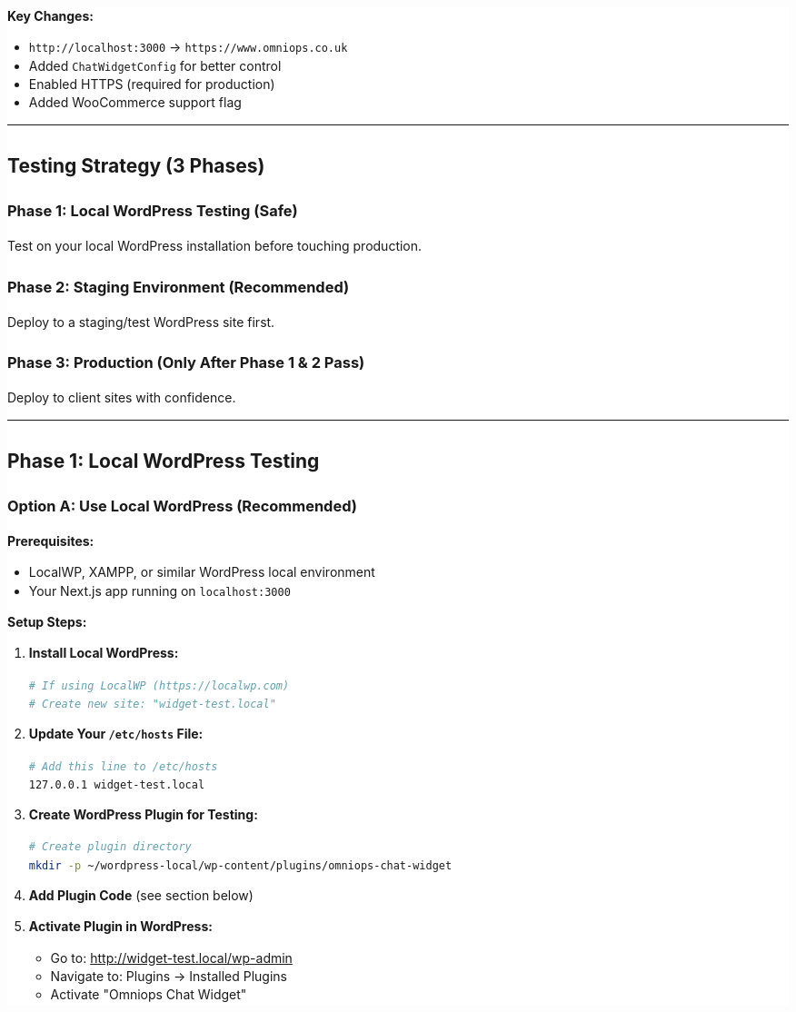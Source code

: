 **Key Changes:**
- `http://localhost:3000` → `https://www.omniops.co.uk`
- Added `ChatWidgetConfig` for better control
- Enabled HTTPS (required for production)
- Added WooCommerce support flag

---

## Testing Strategy (3 Phases)

### Phase 1: Local WordPress Testing (Safe)
Test on your local WordPress installation before touching production.

### Phase 2: Staging Environment (Recommended)
Deploy to a staging/test WordPress site first.

### Phase 3: Production (Only After Phase 1 & 2 Pass)
Deploy to client sites with confidence.

---

## Phase 1: Local WordPress Testing

### Option A: Use Local WordPress (Recommended)

**Prerequisites:**
- LocalWP, XAMPP, or similar WordPress local environment
- Your Next.js app running on `localhost:3000`

**Setup Steps:**

1. **Install Local WordPress:**
   ```bash
   # If using LocalWP (https://localwp.com)
   # Create new site: "widget-test.local"
   ```

2. **Update Your `/etc/hosts` File:**
   ```bash
   # Add this line to /etc/hosts
   127.0.0.1 widget-test.local
   ```

3. **Create WordPress Plugin for Testing:**
   ```bash
   # Create plugin directory
   mkdir -p ~/wordpress-local/wp-content/plugins/omniops-chat-widget
   ```

4. **Add Plugin Code** (see section below)

5. **Activate Plugin in WordPress:**
   - Go to: http://widget-test.local/wp-admin
   - Navigate to: Plugins → Installed Plugins
   - Activate "Omniops Chat Widget"
